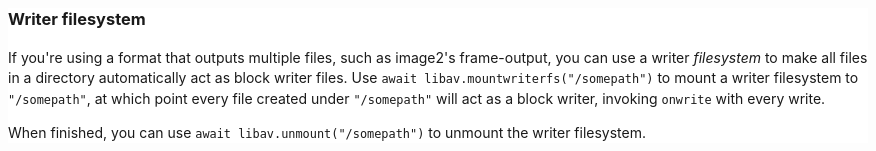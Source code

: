 ### Writer filesystem

If you're using a format that outputs multiple files, such as image2's
frame-output, you can use a writer *filesystem* to make all files in a directory
automatically act as block writer files. Use `await
libav.mountwriterfs("/somepath")` to mount a writer filesystem to `"/somepath"`,
at which point every file created under `"/somepath"` will act as a block
writer, invoking `onwrite` with every write.

When finished, you can use `await libav.unmount("/somepath")` to unmount the
writer filesystem.
